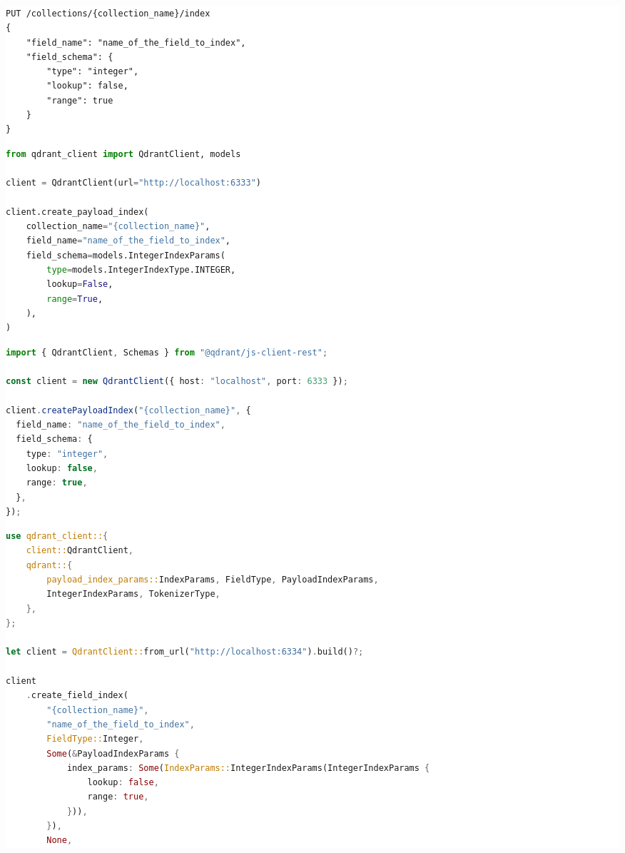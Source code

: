```http
PUT /collections/{collection_name}/index
{
    "field_name": "name_of_the_field_to_index",
    "field_schema": {
        "type": "integer",
        "lookup": false,
        "range": true
    }
}
```

```python
from qdrant_client import QdrantClient, models

client = QdrantClient(url="http://localhost:6333")

client.create_payload_index(
    collection_name="{collection_name}",
    field_name="name_of_the_field_to_index",
    field_schema=models.IntegerIndexParams(
        type=models.IntegerIndexType.INTEGER,
        lookup=False,
        range=True,
    ),
)
```

```typescript
import { QdrantClient, Schemas } from "@qdrant/js-client-rest";

const client = new QdrantClient({ host: "localhost", port: 6333 });

client.createPayloadIndex("{collection_name}", {
  field_name: "name_of_the_field_to_index",
  field_schema: {
    type: "integer",
    lookup: false,
    range: true,
  },
});
```

```rust
use qdrant_client::{
    client::QdrantClient,
    qdrant::{
        payload_index_params::IndexParams, FieldType, PayloadIndexParams,
        IntegerIndexParams, TokenizerType,
    },
};

let client = QdrantClient::from_url("http://localhost:6334").build()?;

client
    .create_field_index(
        "{collection_name}",
        "name_of_the_field_to_index",
        FieldType::Integer,
        Some(&PayloadIndexParams {
            index_params: Some(IndexParams::IntegerIndexParams(IntegerIndexParams {
                lookup: false,
                range: true,
            })),
        }),
        None,
```